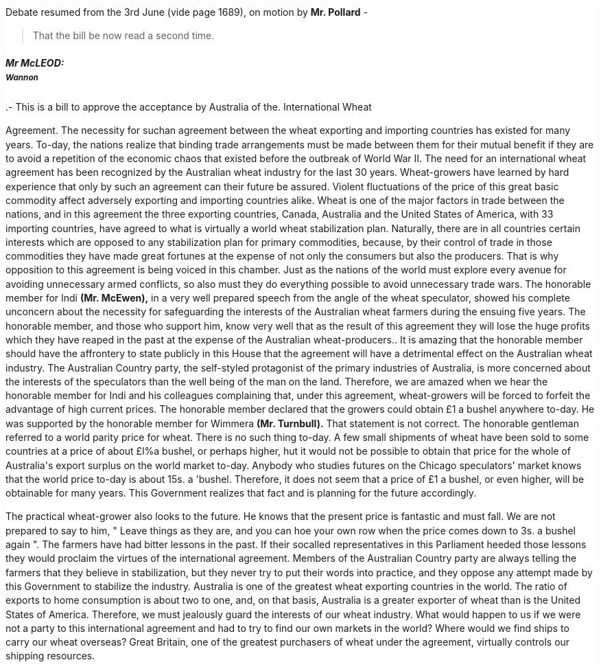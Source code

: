 Debate resumed from the 3rd June (vide page 1689), on motion by  **Mr. Pollard**  - 

  >That the bill be now read a second time. 

##### Mr McLEOD:<br><small class="text-muted">Wannon</small>

.- This is a bill to approve the acceptance by Australia of the. International Wheat 

Agreement. The necessity for suchan agreement between the wheat exporting and importing countries has existed for many years. To-day, the nations realize that binding trade arrangements must be made between them for their mutual benefit if they are to avoid a repetition of the economic chaos that existed before the outbreak of World War II. The need for an international wheat agreement has been recognized by the Australian wheat industry for the last 30 years. Wheat-growers have learned by hard experience that only by such an agreement can their future be assured. Violent fluctuations of the price of this great basic commodity affect adversely exporting and importing countries alike. Wheat is one of the major factors in trade between the nations, and in this agreement the three exporting countries, Canada, Australia and the United States of America, with 33 importing countries, have agreed to what is virtually a world wheat stabilization plan. Naturally, there are in all countries certain interests which are opposed to any stabilization plan for primary commodities, because, by their control of trade in those commodities they have made great fortunes at the expense of not only the consumers but also the producers. That is why opposition to this agreement is being voiced in this chamber. Just as the nations of the world must explore every avenue for avoiding unnecessary armed conflicts, so also must they do everything possible to avoid unnecessary trade wars. The honorable member for Indi  **(Mr. McEwen),**  in a very well prepared speech from the angle of the wheat speculator, showed his complete unconcern about the necessity for safeguarding the interests of the Australian wheat farmers during the ensuing five years. The honorable member, and those who support him, know very well that as the result of this agreement they will lose the huge profits which they have reaped in the past at the expense of the Australian wheat-producers.. It is amazing that the honorable member should have the affrontery to state publicly in this House that the agreement will have a detrimental effect on the Australian wheat industry. The Australian Country party, the self-styled protagonist of the primary industries of Australia, is more concerned about the interests of the speculators than the well being of the man on the land. Therefore, we are amazed when we hear the honorable member for Indi and his colleagues complaining that, under this agreement, wheat-growers will be forced to forfeit the advantage of high current prices. The honorable member declared that the growers could obtain £1 a bushel anywhere to-day. He was supported by the honorable member for Wimmera  **(Mr. Turnbull).**  That statement is not correct. The honorable gentleman referred to a world parity price for wheat. There is no such thing to-day. A few small shipments of wheat have been sold to some countries at a price of about £l%a bushel, or perhaps higher, hut it would not be possible to obtain that price for the whole of Australia's export surplus on the world market to-day. Anybody who studies futures on the Chicago speculators' market knows that the world price to-day is about 15s. a 'bushel. Therefore, it does not seem that a price of £1 a bushel, or even higher, will be obtainable for many years. This Government realizes that fact and is planning for the future accordingly. 

The practical wheat-grower also looks to the future. He knows that the present price is fantastic and must fall. We are not prepared to say to him, " Leave things as they are, and you can hoe your own row when the price comes down to 3s. a bushel again ". The farmers have had bitter lessons in the past. If their socalled representatives in this Parliament heeded those lessons they would proclaim the virtues of the international agreement. Members of the Australian Country party are always telling the farmers that they believe in stabilization, but they never try to put their words into practice, and they oppose any attempt made by this Government to stabilize the industry. Australia is one of the greatest wheat exporting countries in the world. The ratio of exports to home consumption is about two to one, and, on that basis, Australia is a greater exporter of wheat than is the United States of America. Therefore, we must jealously guard the interests of our wheat industry. What would happen to us if we were not a party to this international agreement and had to try to find our own markets in the world? Where would we find ships to carry our wheat overseas? Great Britain, one of the greatest purchasers of wheat under the agreement, virtually controls our shipping resources. 
